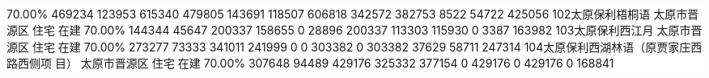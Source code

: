 70.00%
469234
123953
615340
479805
143691
118507
606818
342572
382753
8522
54722
425056
102太原保利梧桐语
太原市晋源区
住宅
在建
70.00%
144344
45647
200337
158655
0
28896
200337
113303
115930
0
3387
163982
103太原保利西江月
太原市晋源区
住宅
在建
70.00%
273277
73333
341011
241999
0
0
303382
0
303382
37629
58711
247314
104太原保利西湖林语（原贾家庄西路西侧项
目）
太原市晋源区
住宅
在建
70.00%
307648
94489
429176
325332
377154
0
429176
0
429176
0
168841